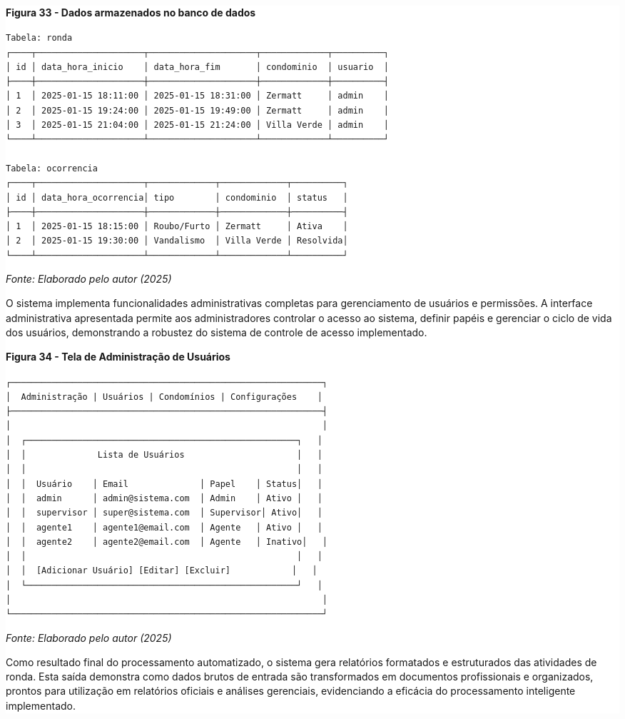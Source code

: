 **Figura 33 - Dados armazenados no banco de dados**

```
Tabela: ronda
┌────┬─────────────────────┬─────────────────────┬─────────────┬──────────┐
│ id │ data_hora_inicio    │ data_hora_fim       │ condominio  │ usuario  │
├────┼─────────────────────┼─────────────────────┼─────────────┼──────────┤
│ 1  │ 2025-01-15 18:11:00 │ 2025-01-15 18:31:00 │ Zermatt     │ admin    │
│ 2  │ 2025-01-15 19:24:00 │ 2025-01-15 19:49:00 │ Zermatt     │ admin    │
│ 3  │ 2025-01-15 21:04:00 │ 2025-01-15 21:24:00 │ Villa Verde │ admin    │
└────┴─────────────────────┴─────────────────────┴─────────────┴──────────┘

Tabela: ocorrencia
┌────┬─────────────────────┬─────────────┬─────────────┬──────────┐
│ id │ data_hora_ocorrencia│ tipo        │ condominio  │ status   │
├────┼─────────────────────┼─────────────┼─────────────┼──────────┤
│ 1  │ 2025-01-15 18:15:00 │ Roubo/Furto │ Zermatt     │ Ativa    │
│ 2  │ 2025-01-15 19:30:00 │ Vandalismo  │ Villa Verde │ Resolvida│
└────┴─────────────────────┴─────────────┴─────────────┴──────────┘
```

*Fonte: Elaborado pelo autor (2025)*

O sistema implementa funcionalidades administrativas completas para gerenciamento de usuários e permissões. A interface administrativa apresentada permite aos administradores controlar o acesso ao sistema, definir papéis e gerenciar o ciclo de vida dos usuários, demonstrando a robustez do sistema de controle de acesso implementado.

**Figura 34 - Tela de Administração de Usuários**

```
┌─────────────────────────────────────────────────────────────┐
│  Administração | Usuários | Condomínios | Configurações    │
├─────────────────────────────────────────────────────────────┤
│                                                             │
│  ┌─────────────────────────────────────────────────────┐   │
│  │              Lista de Usuários                      │   │
│  │                                                     │   │
│  │  Usuário    │ Email              │ Papel    │ Status│   │
│  │  admin      │ admin@sistema.com  │ Admin    │ Ativo │   │
│  │  supervisor │ super@sistema.com  │ Supervisor│ Ativo│   │
│  │  agente1    │ agente1@email.com  │ Agente   │ Ativo │   │
│  │  agente2    │ agente2@email.com  │ Agente   │ Inativo│   │
│  │                                                     │   │
│  │  [Adicionar Usuário] [Editar] [Excluir]            │   │
│  └─────────────────────────────────────────────────────┘   │
│                                                             │
└─────────────────────────────────────────────────────────────┘
```

*Fonte: Elaborado pelo autor (2025)*

Como resultado final do processamento automatizado, o sistema gera relatórios formatados e estruturados das atividades de ronda. Esta saída demonstra como dados brutos de entrada são transformados em documentos profissionais e organizados, prontos para utilização em relatórios oficiais e análises gerenciais, evidenciando a eficácia do processamento inteligente implementado.
